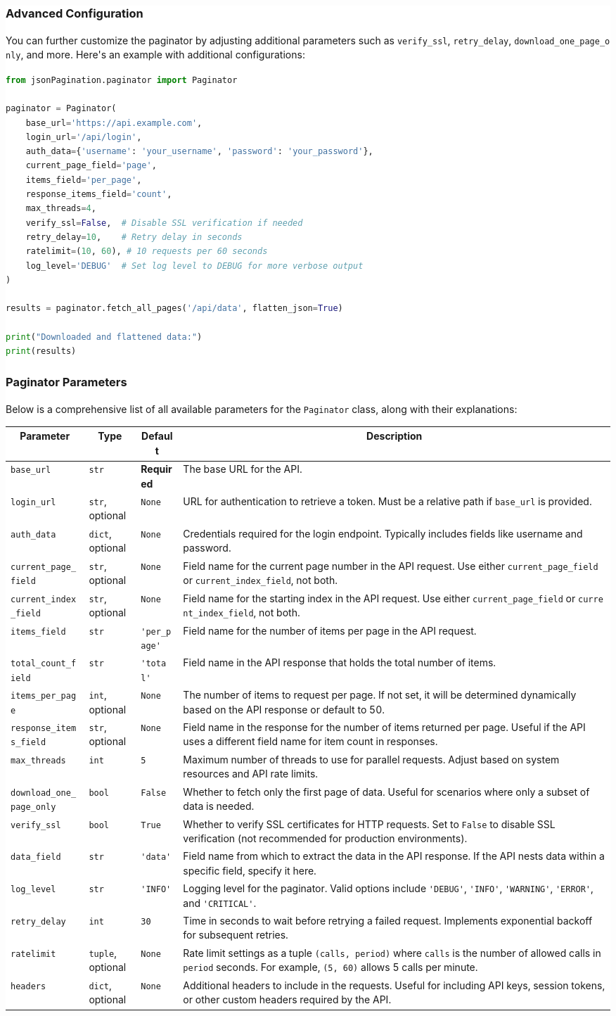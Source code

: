 ### Advanced Configuration

You can further customize the paginator by adjusting additional parameters such as `verify_ssl`, `retry_delay`, `download_one_page_only`, and more. Here's an example with additional configurations:

```python
from jsonPagination.paginator import Paginator

paginator = Paginator(
    base_url='https://api.example.com',
    login_url='/api/login',
    auth_data={'username': 'your_username', 'password': 'your_password'},
    current_page_field='page',
    items_field='per_page',
    response_items_field='count',
    max_threads=4,
    verify_ssl=False,  # Disable SSL verification if needed
    retry_delay=10,    # Retry delay in seconds
    ratelimit=(10, 60), # 10 requests per 60 seconds
    log_level='DEBUG'  # Set log level to DEBUG for more verbose output
)

results = paginator.fetch_all_pages('/api/data', flatten_json=True)

print("Downloaded and flattened data:")
print(results)
```

### Paginator Parameters

Below is a comprehensive list of all available parameters for the `Paginator` class, along with their explanations:

| Parameter               | Type                      | Default                | Description                                                                                                                                                     |
|-------------------------|---------------------------|------------------------|-----------------------------------------------------------------------------------------------------------------------------------------------------------------|
| `base_url`              | `str`                     | **Required**           | The base URL for the API.                                                                                                                                       |
| `login_url`             | `str`, optional           | `None`                 | URL for authentication to retrieve a token. Must be a relative path if `base_url` is provided.                                                                 |
| `auth_data`             | `dict`, optional          | `None`                 | Credentials required for the login endpoint. Typically includes fields like username and password.                                                              |
| `current_page_field`    | `str`, optional           | `None`                 | Field name for the current page number in the API request. Use either `current_page_field` or `current_index_field`, not both.                                   |
| `current_index_field`   | `str`, optional           | `None`                 | Field name for the starting index in the API request. Use either `current_page_field` or `current_index_field`, not both.                                         |
| `items_field`           | `str`                     | `'per_page'`           | Field name for the number of items per page in the API request.                                                                                                 |
| `total_count_field`     | `str`                     | `'total'`              | Field name in the API response that holds the total number of items.                                                                                             |
| `items_per_page`        | `int`, optional           | `None`                 | The number of items to request per page. If not set, it will be determined dynamically based on the API response or default to 50.                                   |
| `response_items_field`  | `str`, optional           | `None`                 | Field name in the response for the number of items returned per page. Useful if the API uses a different field name for item count in responses.                    |
| `max_threads`           | `int`                     | `5`                    | Maximum number of threads to use for parallel requests. Adjust based on system resources and API rate limits.                                                   |
| `download_one_page_only`| `bool`                    | `False`                | Whether to fetch only the first page of data. Useful for scenarios where only a subset of data is needed.                                                        |
| `verify_ssl`            | `bool`                    | `True`                 | Whether to verify SSL certificates for HTTP requests. Set to `False` to disable SSL verification (not recommended for production environments).                   |
| `data_field`            | `str`                     | `'data'`               | Field name from which to extract the data in the API response. If the API nests data within a specific field, specify it here.                                     |
| `log_level`             | `str`                     | `'INFO'`               | Logging level for the paginator. Valid options include `'DEBUG'`, `'INFO'`, `'WARNING'`, `'ERROR'`, and `'CRITICAL'`.                                           |
| `retry_delay`           | `int`                     | `30`                   | Time in seconds to wait before retrying a failed request. Implements exponential backoff for subsequent retries.                                                  |
| `ratelimit`             | `tuple`, optional         | `None`                 | Rate limit settings as a tuple `(calls, period)` where `calls` is the number of allowed calls in `period` seconds. For example, `(5, 60)` allows 5 calls per minute. |
| `headers`               | `dict`, optional          | `None`                 | Additional headers to include in the requests. Useful for including API keys, session tokens, or other custom headers required by the API.                          |